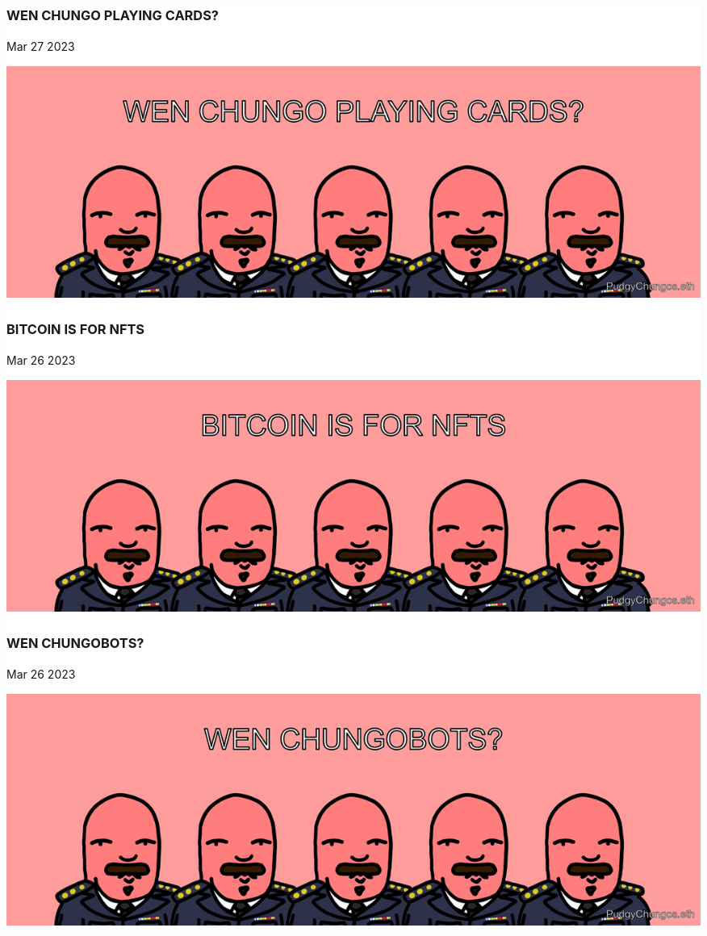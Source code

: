 ### WEN CHUNGO PLAYING CARDS?

Mar 27 2023

<kbd><img src="PudgyChungos/wenchungoplayingcards.png" /></kbd>

### BITCOIN IS FOR NFTS

Mar 26 2023

<kbd><img src="PudgyChungos/bitcoinisfornfts.png" /></kbd>

### WEN CHUNGOBOTS?

Mar 26 2023

<kbd><img src="PudgyChungos/wenchungobots.png" /></kbd>
